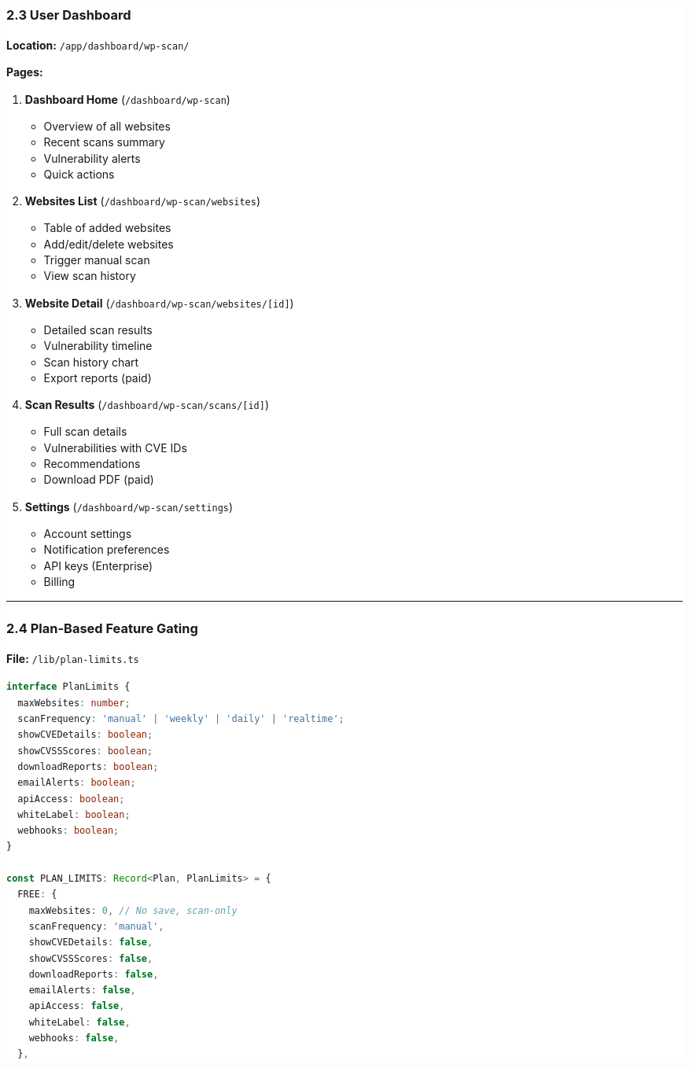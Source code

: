
### 2.3 User Dashboard

**Location:** `/app/dashboard/wp-scan/`

**Pages:**

1. **Dashboard Home** (`/dashboard/wp-scan`)
   - Overview of all websites
   - Recent scans summary
   - Vulnerability alerts
   - Quick actions

2. **Websites List** (`/dashboard/wp-scan/websites`)
   - Table of added websites
   - Add/edit/delete websites
   - Trigger manual scan
   - View scan history

3. **Website Detail** (`/dashboard/wp-scan/websites/[id]`)
   - Detailed scan results
   - Vulnerability timeline
   - Scan history chart
   - Export reports (paid)

4. **Scan Results** (`/dashboard/wp-scan/scans/[id]`)
   - Full scan details
   - Vulnerabilities with CVE IDs
   - Recommendations
   - Download PDF (paid)

5. **Settings** (`/dashboard/wp-scan/settings`)
   - Account settings
   - Notification preferences
   - API keys (Enterprise)
   - Billing

---

### 2.4 Plan-Based Feature Gating

**File:** `/lib/plan-limits.ts`

```typescript
interface PlanLimits {
  maxWebsites: number;
  scanFrequency: 'manual' | 'weekly' | 'daily' | 'realtime';
  showCVEDetails: boolean;
  showCVSSScores: boolean;
  downloadReports: boolean;
  emailAlerts: boolean;
  apiAccess: boolean;
  whiteLabel: boolean;
  webhooks: boolean;
}

const PLAN_LIMITS: Record<Plan, PlanLimits> = {
  FREE: {
    maxWebsites: 0, // No save, scan-only
    scanFrequency: 'manual',
    showCVEDetails: false,
    showCVSSScores: false,
    downloadReports: false,
    emailAlerts: false,
    apiAccess: false,
    whiteLabel: false,
    webhooks: false,
  },
```